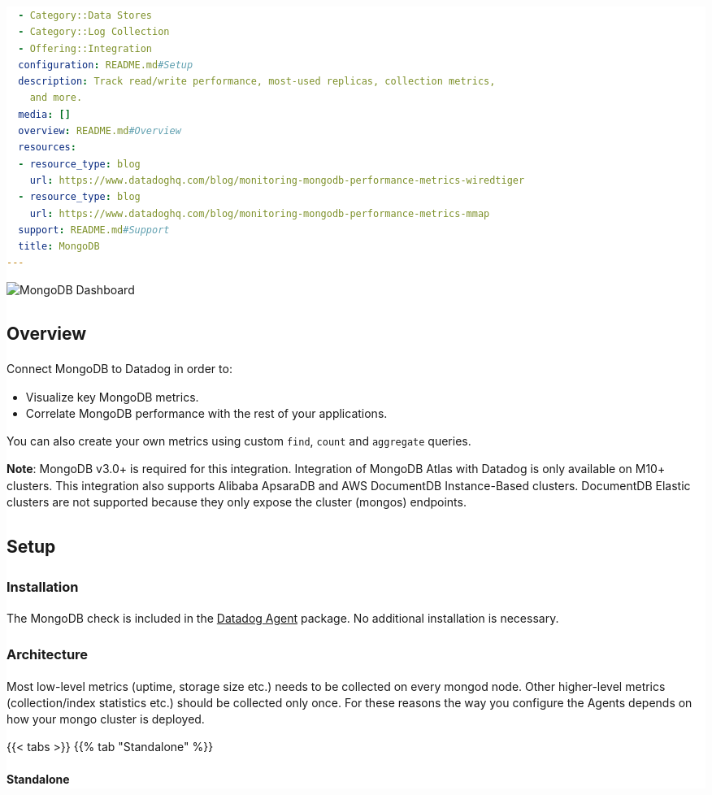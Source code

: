 ```yaml
  - Category::Data Stores
  - Category::Log Collection
  - Offering::Integration
  configuration: README.md#Setup
  description: Track read/write performance, most-used replicas, collection metrics,
    and more.
  media: []
  overview: README.md#Overview
  resources:
  - resource_type: blog
    url: https://www.datadoghq.com/blog/monitoring-mongodb-performance-metrics-wiredtiger
  - resource_type: blog
    url: https://www.datadoghq.com/blog/monitoring-mongodb-performance-metrics-mmap
  support: README.md#Support
  title: MongoDB
---
```





![MongoDB Dashboard][1]

## Overview

Connect MongoDB to Datadog in order to:

- Visualize key MongoDB metrics.
- Correlate MongoDB performance with the rest of your applications.

You can also create your own metrics using custom `find`, `count` and `aggregate` queries.

**Note**: MongoDB v3.0+ is required for this integration. Integration of MongoDB Atlas with Datadog is only available on M10+ clusters. This integration also supports Alibaba ApsaraDB and AWS DocumentDB Instance-Based clusters. DocumentDB Elastic clusters are not supported because they only expose the cluster (mongos) endpoints.

## Setup

### Installation

The MongoDB check is included in the [Datadog Agent][2] package. No additional installation is necessary.

### Architecture

Most low-level metrics (uptime, storage size etc.) needs to be collected on every mongod node. Other higher-level metrics (collection/index statistics etc.) should be collected only once. For these reasons the way you configure the Agents depends on how your mongo cluster is deployed.

{{< tabs >}}
{{% tab "Standalone" %}}
#### Standalone


[1]: https://docs.mongodb.com/manual/core/replica-set-arbiter/#authentication
[1]: https://docs.datadoghq.com/ja/agent/guide/agent-configuration-files/#agent-configuration-directory
[2]: https://github.com/DataDog/integrations-core/blob/master/mongo/datadog_checks/mongo/data/conf.yaml.example
[3]: https://docs.datadoghq.com/ja/agent/guide/agent-commands/#start-stop-and-restart-the-agent
[4]: https://docs.datadoghq.com/ja/tracing/send_traces/
[5]: https://docs.datadoghq.com/ja/tracing/setup/
[1]: https://docs.datadoghq.com/ja/agent/docker/integrations/?tab=docker
[2]: https://docs.datadoghq.com/ja/agent/docker/log/?tab=containerinstallation#installation
[3]: https://docs.datadoghq.com/ja/agent/docker/log/?tab=containerinstallation#log-integrations
[4]: https://docs.datadoghq.com/ja/agent/docker/apm/?tab=linux
[5]: https://docs.datadoghq.com/ja/tracing/setup/
[1]: https://docs.datadoghq.com/ja/agent/kubernetes/integrations/?tab=kubernetes
[2]: https://docs.datadoghq.com/ja/agent/kubernetes/integrations/?tab=kubernetes#configuration
[3]: https://docs.datadoghq.com/ja/agent/kubernetes/log/?tab=containerinstallation#setup
[4]: https://docs.datadoghq.com/ja/agent/docker/log/?tab=containerinstallation#log-integrations
[5]: https://docs.datadoghq.com/ja/agent/kubernetes/log/?tab=daemonset#configuration
[6]: https://docs.datadoghq.com/ja/agent/kubernetes/apm/?tab=java
[7]: https://docs.datadoghq.com/ja/agent/kubernetes/daemonset_setup/?tab=k8sfile#apm-and-distributed-tracing
[8]: https://docs.datadoghq.com/ja/tracing/setup/
[1]: https://docs.datadoghq.com/ja/agent/docker/integrations/?tab=docker
[2]: https://docs.datadoghq.com/ja/agent/amazon_ecs/logs/?tab=linux
[3]: https://docs.datadoghq.com/ja/agent/docker/log/?tab=containerinstallation#log-integrations
[4]: https://docs.datadoghq.com/ja/agent/docker/apm/?tab=linux
[5]: https://docs.datadoghq.com/ja/tracing/setup/
[6]: https://docs.datadoghq.com/ja/agent/amazon_ecs/apm/?tab=ec2metadataendpoint#setup
[1]: https://raw.githubusercontent.com/DataDog/integrations-core/master/mongo/images/mongo_dashboard.png
[2]: https://app.datadoghq.com/account/settings/agent/latest
[3]: https://docs.datadoghq.com/ja/agent/guide/agent-commands/#agent-status-and-information
[4]: https://docs.mongodb.org/manual/reference/command/dbStats
[5]: https://docs.datadoghq.com/ja/help/
[6]: https://www.datadoghq.com/blog/monitoring-mongodb-performance-metrics-wiredtiger
[7]: https://www.datadoghq.com/blog/monitoring-mongodb-performance-metrics-mmap